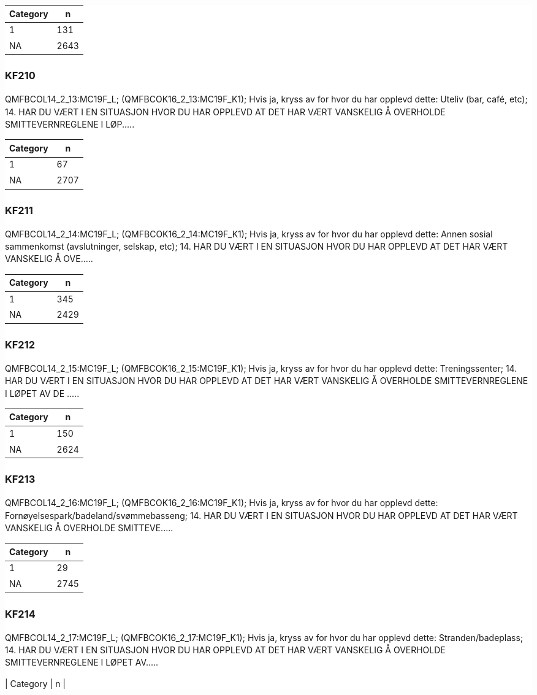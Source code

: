 
| Category | n |
| -------- | - |
| 1 | 131 |
| NA | 2643 |


### KF210
QMFBCOL14_2_13:MC19F_L; (QMFBCOK16_2_13:MC19F_K1); Hvis ja, kryss av for hvor du har opplevd dette: Uteliv (bar, café, etc); 14. HAR DU VÆRT I EN SITUASJON HVOR DU HAR OPPLEVD AT DET HAR VÆRT VANSKELIG Å OVERHOLDE SMITTEVERNREGLENE I LØP.....


| Category | n |
| -------- | - |
| 1 | 67 |
| NA | 2707 |


### KF211
QMFBCOL14_2_14:MC19F_L; (QMFBCOK16_2_14:MC19F_K1); Hvis ja, kryss av for hvor du har opplevd dette: Annen sosial sammenkomst (avslutninger, selskap, etc); 14. HAR DU VÆRT I EN SITUASJON HVOR DU HAR OPPLEVD AT DET HAR VÆRT VANSKELIG Å OVE.....


| Category | n |
| -------- | - |
| 1 | 345 |
| NA | 2429 |


### KF212
QMFBCOL14_2_15:MC19F_L; (QMFBCOK16_2_15:MC19F_K1); Hvis ja, kryss av for hvor du har opplevd dette: Treningssenter; 14. HAR DU VÆRT I EN SITUASJON HVOR DU HAR OPPLEVD AT DET HAR VÆRT VANSKELIG Å OVERHOLDE SMITTEVERNREGLENE I LØPET AV DE .....


| Category | n |
| -------- | - |
| 1 | 150 |
| NA | 2624 |


### KF213
QMFBCOL14_2_16:MC19F_L; (QMFBCOK16_2_16:MC19F_K1); Hvis ja, kryss av for hvor du har opplevd dette: Fornøyelsespark/badeland/svømmebasseng; 14. HAR DU VÆRT I EN SITUASJON HVOR DU HAR OPPLEVD AT DET HAR VÆRT VANSKELIG Å OVERHOLDE SMITTEVE.....


| Category | n |
| -------- | - |
| 1 | 29 |
| NA | 2745 |


### KF214
QMFBCOL14_2_17:MC19F_L; (QMFBCOK16_2_17:MC19F_K1); Hvis ja, kryss av for hvor du har opplevd dette: Stranden/badeplass; 14. HAR DU VÆRT I EN SITUASJON HVOR DU HAR OPPLEVD AT DET HAR VÆRT VANSKELIG Å OVERHOLDE SMITTEVERNREGLENE I LØPET AV.....


| Category | n |
